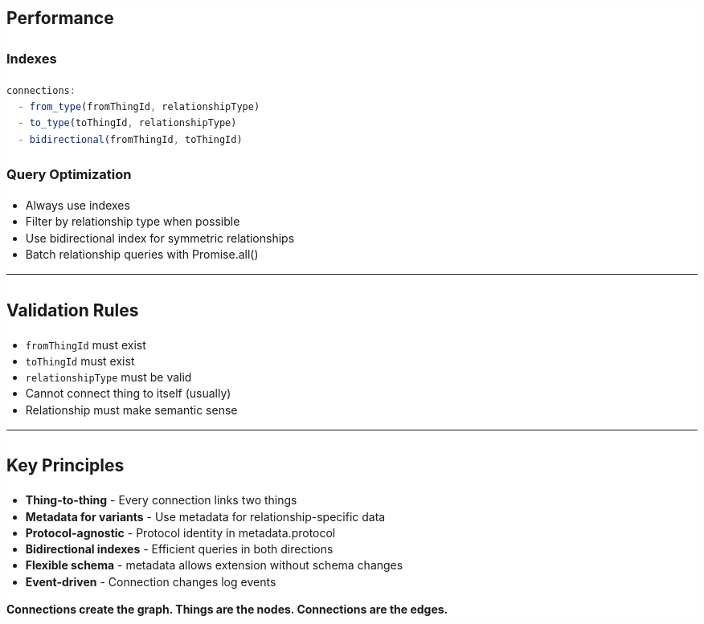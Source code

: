 
## Performance

### Indexes

```typescript
connections:
  - from_type(fromThingId, relationshipType)
  - to_type(toThingId, relationshipType)
  - bidirectional(fromThingId, toThingId)
```

### Query Optimization

- Always use indexes
- Filter by relationship type when possible
- Use bidirectional index for symmetric relationships
- Batch relationship queries with Promise.all()

---

## Validation Rules

- `fromThingId` must exist
- `toThingId` must exist
- `relationshipType` must be valid
- Cannot connect thing to itself (usually)
- Relationship must make semantic sense

---

## Key Principles

- **Thing-to-thing** - Every connection links two things
- **Metadata for variants** - Use metadata for relationship-specific data
- **Protocol-agnostic** - Protocol identity in metadata.protocol
- **Bidirectional indexes** - Efficient queries in both directions
- **Flexible schema** - metadata allows extension without schema changes
- **Event-driven** - Connection changes log events

**Connections create the graph. Things are the nodes. Connections are the edges.**
